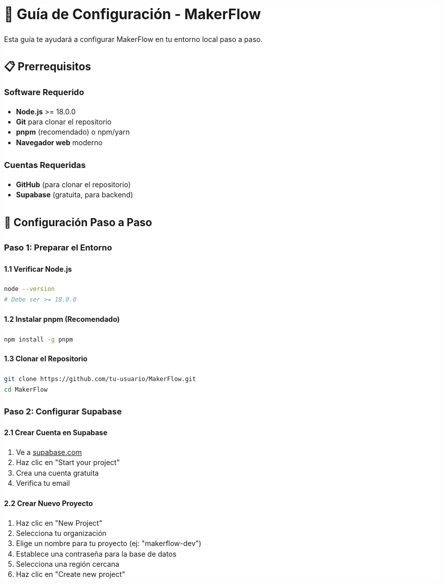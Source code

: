 # 🚀 Guía de Configuración - MakerFlow

Esta guía te ayudará a configurar MakerFlow en tu entorno local paso a paso.

## 📋 Prerrequisitos

### Software Requerido
- **Node.js** >= 18.0.0
- **Git** para clonar el repositorio
- **pnpm** (recomendado) o npm/yarn
- **Navegador web** moderno

### Cuentas Requeridas
- **GitHub** (para clonar el repositorio)
- **Supabase** (gratuita, para backend)

## 🔧 Configuración Paso a Paso

### Paso 1: Preparar el Entorno

#### 1.1 Verificar Node.js
```bash
node --version
# Debe ser >= 18.0.0
```

#### 1.2 Instalar pnpm (Recomendado)
```bash
npm install -g pnpm
```

#### 1.3 Clonar el Repositorio
```bash
git clone https://github.com/tu-usuario/MakerFlow.git
cd MakerFlow
```

### Paso 2: Configurar Supabase

#### 2.1 Crear Cuenta en Supabase
1. Ve a [supabase.com](https://supabase.com/)
2. Haz clic en "Start your project"
3. Crea una cuenta gratuita
4. Verifica tu email

#### 2.2 Crear Nuevo Proyecto
1. Haz clic en "New Project"
2. Selecciona tu organización
3. Elige un nombre para tu proyecto (ej: "makerflow-dev")
4. Establece una contraseña para la base de datos
5. Selecciona una región cercana
6. Haz clic en "Create new project"
